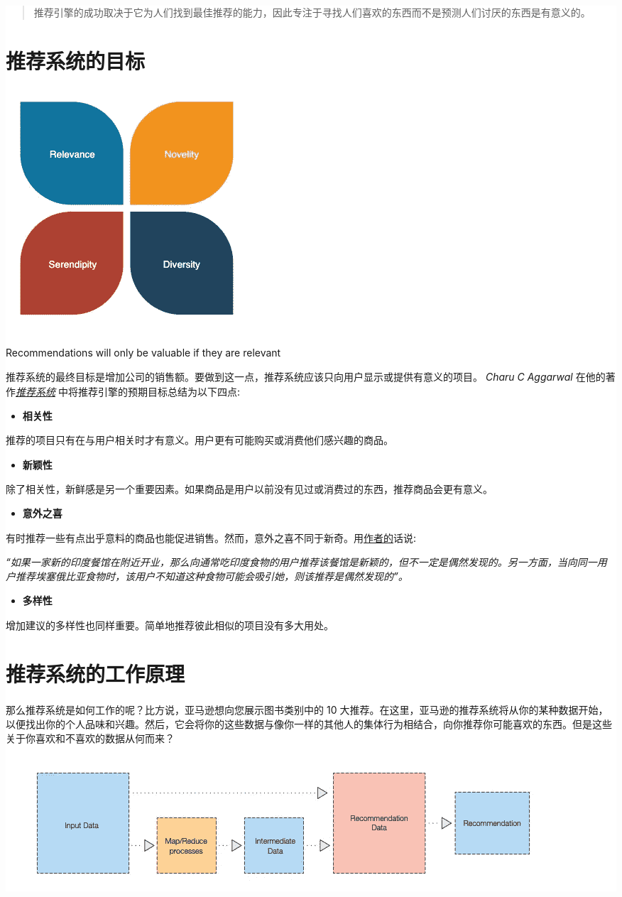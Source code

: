 > 推荐引擎的成功取决于它为人们找到最佳推荐的能力，因此专注于寻找人们喜欢的东西而不是预测人们讨厌的东西是有意义的。

# 推荐系统的目标

![](img/1f3d01351e8d480b846017c050982cfc.png)

Recommendations will only be valuable if they are relevant

推荐系统的最终目标是增加公司的销售额。要做到这一点，推荐系统应该只向用户显示或提供有意义的项目。 *Charu C Aggarwal* 在他的著作[*推荐系统*](https://www.springer.com/in/book/9783319296579) 中将推荐引擎的预期目标总结为以下四点:

*   **相关性**

推荐的项目只有在与用户相关时才有意义。用户更有可能购买或消费他们感兴趣的商品。

*   **新颖性**

除了相关性，新鲜感是另一个重要因素。如果商品是用户以前没有见过或消费过的东西，推荐商品会更有意义。

*   **意外之喜**

有时推荐一些有点出乎意料的商品也能促进销售。然而，意外之喜不同于新奇。用[作者的](https://www.springer.com/in/book/9783319296579)话说:

*“如果一家新的印度餐馆在附近开业，那么向通常吃印度食物的用户推荐该餐馆是新颖的，但不一定是偶然发现的。另一方面，当向同一用户推荐埃塞俄比亚食物时，该用户不知道这种食物可能会吸引她，则该推荐是偶然发现的”。*

*   **多样性**

增加建议的多样性也同样重要。简单地推荐彼此相似的项目没有多大用处。

# 推荐系统的工作原理

那么推荐系统是如何工作的呢？比方说，亚马逊想向您展示图书类别中的 10 大推荐。在这里，亚马逊的推荐系统将从你的某种数据开始，以便找出你的个人品味和兴趣。然后，它会将你的这些数据与像你一样的其他人的集体行为相结合，向你推荐你可能喜欢的东西。但是这些关于你喜欢和不喜欢的数据从何而来？

![](img/2d9b2832beb15be5e51a12fca0bacd1d.png)
